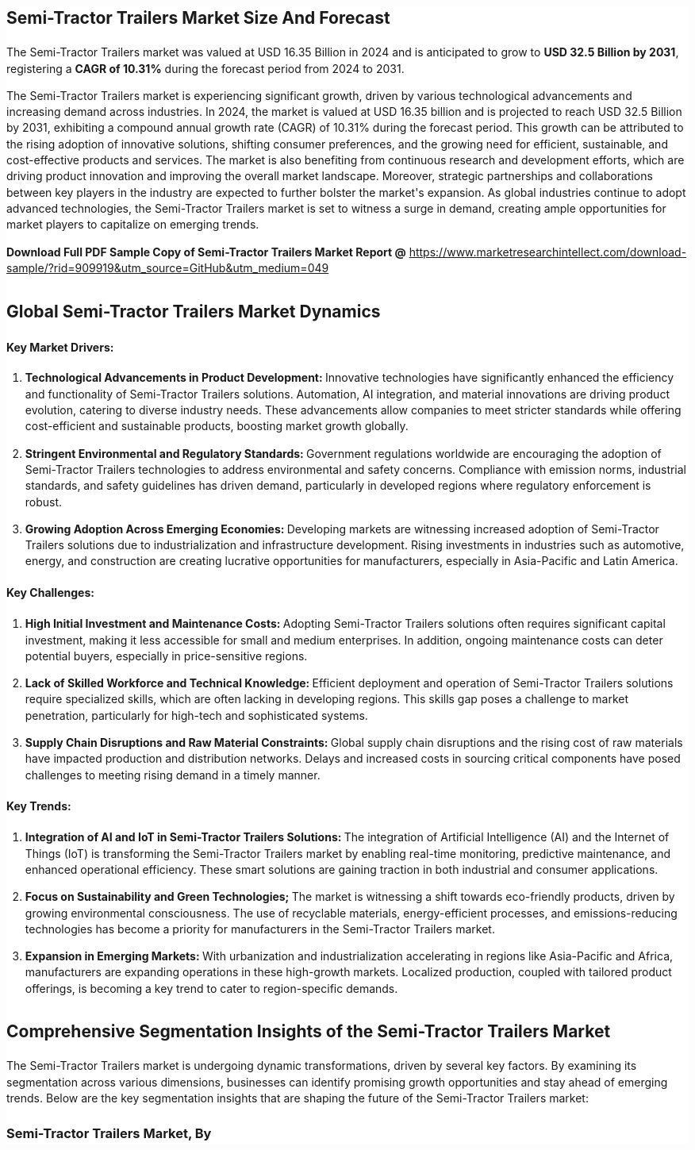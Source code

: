 <h2>Semi-Tractor Trailers Market Size And Forecast</h2><p>The Semi-Tractor Trailers market was valued at USD 16.35 Billion in 2024 and is anticipated to grow to <strong>USD 32.5 Billion by 2031</strong>, registering a <strong>CAGR of 10.31%</strong> during the forecast period from 2024 to 2031.</p><p>The Semi-Tractor Trailers market is experiencing significant growth, driven by various technological advancements and increasing demand across industries. In 2024, the market is valued at USD 16.35 billion and is projected to reach USD 32.5 Billion by 2031, exhibiting a compound annual growth rate (CAGR) of 10.31% during the forecast period. This growth can be attributed to the rising adoption of innovative solutions, shifting consumer preferences, and the growing need for efficient, sustainable, and cost-effective products and services. The market is also benefiting from continuous research and development efforts, which are driving product innovation and improving the overall market landscape. Moreover, strategic partnerships and collaborations between key players in the industry are expected to further bolster the market's expansion. As global industries continue to adopt advanced technologies, the Semi-Tractor Trailers market is set to witness a surge in demand, creating ample opportunities for market players to capitalize on emerging trends.</p><p><strong>Download Full PDF Sample Copy of Semi-Tractor Trailers Market Report @</strong>&nbsp;<a href="https://www.marketresearchintellect.com/download-sample/?rid=909919&amp;utm_source=GitHub&amp;utm_medium=049">https://www.marketresearchintellect.com/download-sample/?rid=909919&amp;utm_source=GitHub&amp;utm_medium=049</a></p><h2>Global Semi-Tractor Trailers Market Dynamics</h2><h4><strong>Key Market Drivers:</strong></h4><ol><li><p><strong>Technological Advancements in Product Development:&nbsp;</strong>Innovative technologies have significantly enhanced the efficiency and functionality of Semi-Tractor Trailers solutions. Automation, AI integration, and material innovations are driving product evolution, catering to diverse industry needs. These advancements allow companies to meet stricter standards while offering cost-efficient and sustainable products, boosting market growth globally.</p></li><li><p><strong>Stringent Environmental and Regulatory Standards:&nbsp;</strong>Government regulations worldwide are encouraging the adoption of Semi-Tractor Trailers technologies to address environmental and safety concerns. Compliance with emission norms, industrial standards, and safety guidelines has driven demand, particularly in developed regions where regulatory enforcement is robust.</p></li><li><p><strong>Growing Adoption Across Emerging Economies:&nbsp;</strong>Developing markets are witnessing increased adoption of Semi-Tractor Trailers solutions due to industrialization and infrastructure development. Rising investments in industries such as automotive, energy, and construction are creating lucrative opportunities for manufacturers, especially in Asia-Pacific and Latin America.</p></li></ol><h4><strong>Key Challenges:</strong></h4><ol><li><p><strong>High Initial Investment and Maintenance Costs:&nbsp;</strong>Adopting Semi-Tractor Trailers solutions often requires significant capital investment, making it less accessible for small and medium enterprises. In addition, ongoing maintenance costs can deter potential buyers, especially in price-sensitive regions.</p></li><li><p><strong>Lack of Skilled Workforce and Technical Knowledge:&nbsp;</strong>Efficient deployment and operation of Semi-Tractor Trailers solutions require specialized skills, which are often lacking in developing regions. This skills gap poses a challenge to market penetration, particularly for high-tech and sophisticated systems.</p></li><li><p><strong>Supply Chain Disruptions and Raw Material Constraints:&nbsp;</strong>Global supply chain disruptions and the rising cost of raw materials have impacted production and distribution networks. Delays and increased costs in sourcing critical components have posed challenges to meeting rising demand in a timely manner.</p></li></ol><h4><strong>Key Trends:</strong></h4><ol><li><p><strong>Integration of AI and IoT in Semi-Tractor Trailers Solutions:&nbsp;</strong>The integration of Artificial Intelligence (AI) and the Internet of Things (IoT) is transforming the Semi-Tractor Trailers market by enabling real-time monitoring, predictive maintenance, and enhanced operational efficiency. These smart solutions are gaining traction in both industrial and consumer applications.</p></li><li><p><strong>Focus on Sustainability and Green Technologies;&nbsp;</strong>The market is witnessing a shift towards eco-friendly products, driven by growing environmental consciousness. The use of recyclable materials, energy-efficient processes, and emissions-reducing technologies has become a priority for manufacturers in the Semi-Tractor Trailers market.</p></li><li><p><strong>Expansion in Emerging Markets:&nbsp;</strong>With urbanization and industrialization accelerating in regions like Asia-Pacific and Africa, manufacturers are expanding operations in these high-growth markets. Localized production, coupled with tailored product offerings, is becoming a key trend to cater to region-specific demands.</p></li></ol><div class="article-main__content" data-test-id="publishing-text-block"><h2>Comprehensive Segmentation Insights of the Semi-Tractor Trailers Market</h2><p>The Semi-Tractor Trailers market is undergoing dynamic transformations, driven by several key factors. By examining its segmentation across various dimensions, businesses can identify promising growth opportunities and stay ahead of emerging trends. Below are the key segmentation insights that are shaping the future of the Semi-Tractor Trailers market:</p><h3><strong>Semi-Tractor Trailers Market, By